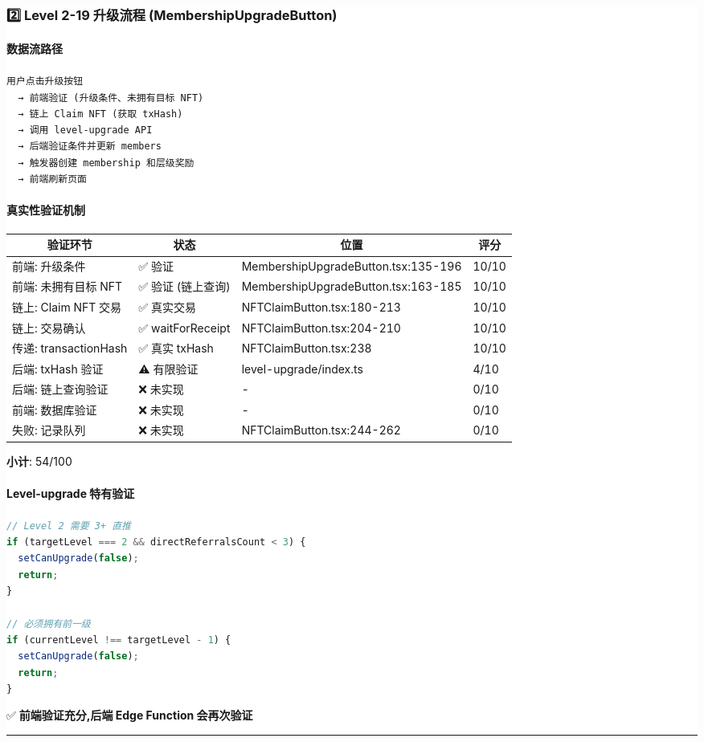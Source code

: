 
### 2️⃣ Level 2-19 升级流程 (MembershipUpgradeButton)

#### 数据流路径
```
用户点击升级按钮
  → 前端验证 (升级条件、未拥有目标 NFT)
  → 链上 Claim NFT (获取 txHash)
  → 调用 level-upgrade API
  → 后端验证条件并更新 members
  → 触发器创建 membership 和层级奖励
  → 前端刷新页面
```

#### 真实性验证机制

| 验证环节 | 状态 | 位置 | 评分 |
|---------|------|------|------|
| 前端: 升级条件 | ✅ 验证 | MembershipUpgradeButton.tsx:135-196 | 10/10 |
| 前端: 未拥有目标 NFT | ✅ 验证 (链上查询) | MembershipUpgradeButton.tsx:163-185 | 10/10 |
| 链上: Claim NFT 交易 | ✅ 真实交易 | NFTClaimButton.tsx:180-213 | 10/10 |
| 链上: 交易确认 | ✅ waitForReceipt | NFTClaimButton.tsx:204-210 | 10/10 |
| 传递: transactionHash | ✅ 真实 txHash | NFTClaimButton.tsx:238 | 10/10 |
| 后端: txHash 验证 | ⚠️ 有限验证 | level-upgrade/index.ts | 4/10 |
| 后端: 链上查询验证 | ❌ 未实现 | - | 0/10 |
| 前端: 数据库验证 | ❌ 未实现 | - | 0/10 |
| 失败: 记录队列 | ❌ 未实现 | NFTClaimButton.tsx:244-262 | 0/10 |

**小计**: 54/100

#### Level-upgrade 特有验证

```typescript
// Level 2 需要 3+ 直推
if (targetLevel === 2 && directReferralsCount < 3) {
  setCanUpgrade(false);
  return;
}

// 必须拥有前一级
if (currentLevel !== targetLevel - 1) {
  setCanUpgrade(false);
  return;
}
```

✅ **前端验证充分,后端 Edge Function 会再次验证**

---